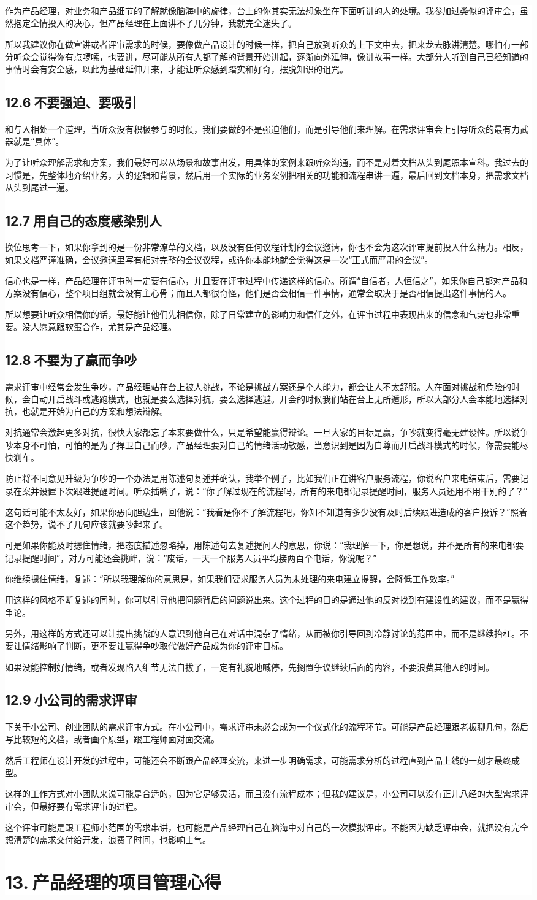 作为产品经理，对业务和产品细节的了解就像脑海中的旋律，台上的你其实无法想象坐在下面听讲的人的处境。我参加过类似的评审会，虽然抱定全情投入的决心，但产品经理在上面讲不了几分钟，我就完全迷失了。

所以我建议你在做宣讲或者评审需求的时候，要像做产品设计的时候一样，把自己放到听众的上下文中去，把来龙去脉讲清楚。哪怕有一部分听众会觉得你有点啰嗦，也要讲，尽可能从所有人都了解的背景开始讲起，逐渐向外延伸，像讲故事一样。大部分人听到自己已经知道的事情时会有安全感，以此为基础延伸开来，才能让听众感到踏实和好奇，摆脱知识的诅咒。

## 12.6 不要强迫、要吸引

和与人相处一个道理，当听众没有积极参与的时候，我们要做的不是强迫他们，而是引导他们来理解。在需求评审会上引导听众的最有力武器就是“具体”。

为了让听众理解需求和方案，我们最好可以从场景和故事出发，用具体的案例来跟听众沟通，而不是对着文档从头到尾照本宣科。我过去的习惯是，先整体地介绍业务，大的逻辑和背景，然后用一个实际的业务案例把相关的功能和流程串讲一遍，最后回到文档本身，把需求文档从头到尾过一遍。

## 12.7 用自己的态度感染别人

换位思考一下，如果你拿到的是一份非常潦草的文档，以及没有任何议程计划的会议邀请，你也不会为这次评审提前投入什么精力。相反，如果文档严谨准确，会议邀请里写有相对完整的会议议程，或许你本能地就会觉得这是一次“正式而严肃的会议”。

信心也是一样，产品经理在评审时一定要有信心，并且要在评审过程中传递这样的信心。所谓“自信者，人恒信之”，如果你自己都对产品和方案没有信心，整个项目组就会没有主心骨；而且人都很奇怪，他们是否会相信一件事情，通常会取决于是否相信提出这件事情的人。

所以想要让听众相信你的话，最好能让他们先相信你，除了日常建立的影响力和信任之外，在评审过程中表现出来的信念和气势也非常重要。没人愿意跟软蛋合作，尤其是产品经理。

## 12.8 不要为了赢而争吵

需求评审中经常会发生争吵，产品经理站在台上被人挑战，不论是挑战方案还是个人能力，都会让人不太舒服。人在面对挑战和危险的时候，会自动开启战斗或逃跑模式，也就是要么选择对抗，要么选择逃避。开会的时候我们站在台上无所遁形，所以大部分人会本能地选择对抗，也就是开始为自己的方案和想法辩解。

对抗通常会激起更多对抗，很快大家都忘了本来要做什么，只是希望能赢得辩论。一旦大家的目标是赢，争吵就变得毫无建设性。所以说争吵本身不可怕，可怕的是为了捍卫自己而吵。产品经理要对自己的情绪活动敏感，当意识到是因为自尊而开启战斗模式的时候，你需要能尽快刹车。

防止将不同意见升级为争吵的一个办法是用陈述句复述并确认，我举个例子，比如我们正在讲客户服务流程，你说客户来电结束后，需要记录在案并设置下次跟进提醒时间。听众插嘴了，说：“你了解过现在的流程吗，所有的来电都记录提醒时间，服务人员还用不用干别的了？”

这句话可能不太友好，如果你恶向胆边生，回他说：“我看是你不了解流程吧，你知不知道有多少没有及时后续跟进造成的客户投诉？”照着这个趋势，说不了几句应该就要吵起来了。

可是如果你能及时摁住情绪，把态度描述忽略掉，用陈述句去复述提问人的意思，你说：“我理解一下，你是想说，并不是所有的来电都要记录提醒时间”，对方可能还会挑衅，说：“废话，一天一个服务人员平均接两百个电话，你说呢？”

你继续摁住情绪，复述：“所以我理解你的意思是，如果我们要求服务人员为未处理的来电建立提醒，会降低工作效率。”

用这样的风格不断复述的同时，你可以引导他把问题背后的问题说出来。这个过程的目的是通过他的反对找到有建设性的建议，而不是赢得争论。

另外，用这样的方式还可以让提出挑战的人意识到他自己在对话中混杂了情绪，从而被你引导回到冷静讨论的范围中，而不是继续抬杠。不要让情绪影响了判断，更不要让赢得争吵取代做好产品成为你的评审目标。

如果没能控制好情绪，或者发现陷入细节无法自拔了，一定有礼貌地喊停，先搁置争议继续后面的内容，不要浪费其他人的时间。

## 12.9 小公司的需求评审

下关于小公司、创业团队的需求评审方式。在小公司中，需求评审未必会成为一个仪式化的流程环节。可能是产品经理跟老板聊几句，然后写比较短的文档，或者画个原型，跟工程师面对面交流。

然后工程师在设计开发的过程中，可能还会不断跟产品经理交流，来进一步明确需求，可能需求分析的过程直到产品上线的一刻才最终成型。

这样的工作方式对小团队来说可能是合适的，因为它足够灵活，而且没有流程成本；但我的建议是，小公司可以没有正儿八经的大型需求评审会，但最好要有需求评审的过程。

这个评审可能是跟工程师小范围的需求串讲，也可能是产品经理自己在脑海中对自己的一次模拟评审。不能因为缺乏评审会，就把没有完全想清楚的需求交付给开发，浪费了时间，也影响士气。

# 13. 产品经理的项目管理心得
